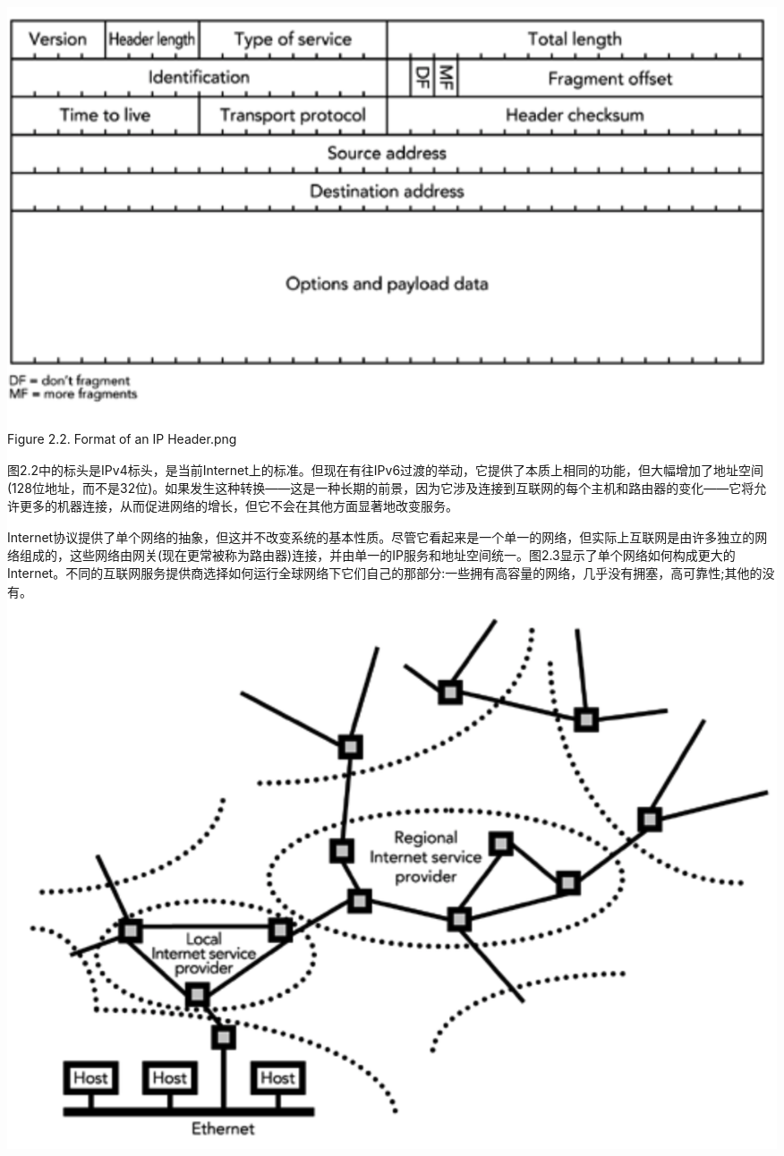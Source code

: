![](image/Figure2.2.png)

Figure 2.2. Format of an IP Header.png

图2.2中的标头是IPv4标头，是当前Internet上的标准。但现在有往IPv6过渡的举动，它提供了本质上相同的功能，但大幅增加了地址空间(128位地址，而不是32位)。如果发生这种转换——这是一种长期的前景，因为它涉及连接到互联网的每个主机和路由器的变化——它将允许更多的机器连接，从而促进网络的增长，但它不会在其他方面显著地改变服务。

Internet协议提供了单个网络的抽象，但这并不改变系统的基本性质。尽管它看起来是一个单一的网络，但实际上互联网是由许多独立的网络组成的，这些网络由网关(现在更常被称为路由器)连接，并由单一的IP服务和地址空间统一。图2.3显示了单个网络如何构成更大的Internet。不同的互联网服务提供商选择如何运行全球网络下它们自己的那部分:一些拥有高容量的网络，几乎没有拥塞，高可靠性;其他的没有。

![](image/Figure2.3.png)
